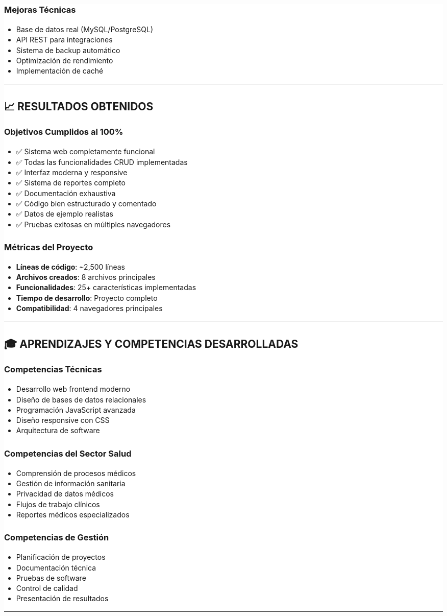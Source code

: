 ### Mejoras Técnicas
- Base de datos real (MySQL/PostgreSQL)
- API REST para integraciones
- Sistema de backup automático
- Optimización de rendimiento
- Implementación de caché

---

## 📈 RESULTADOS OBTENIDOS

### Objetivos Cumplidos al 100%
- ✅ Sistema web completamente funcional
- ✅ Todas las funcionalidades CRUD implementadas
- ✅ Interfaz moderna y responsive
- ✅ Sistema de reportes completo
- ✅ Documentación exhaustiva
- ✅ Código bien estructurado y comentado
- ✅ Datos de ejemplo realistas
- ✅ Pruebas exitosas en múltiples navegadores

### Métricas del Proyecto
- **Líneas de código**: ~2,500 líneas
- **Archivos creados**: 8 archivos principales
- **Funcionalidades**: 25+ características implementadas
- **Tiempo de desarrollo**: Proyecto completo
- **Compatibilidad**: 4 navegadores principales

---

## 🎓 APRENDIZAJES Y COMPETENCIAS DESARROLLADAS

### Competencias Técnicas
- Desarrollo web frontend moderno
- Diseño de bases de datos relacionales
- Programación JavaScript avanzada
- Diseño responsive con CSS
- Arquitectura de software

### Competencias del Sector Salud
- Comprensión de procesos médicos
- Gestión de información sanitaria
- Privacidad de datos médicos
- Flujos de trabajo clínicos
- Reportes médicos especializados

### Competencias de Gestión
- Planificación de proyectos
- Documentación técnica
- Pruebas de software
- Control de calidad
- Presentación de resultados

---